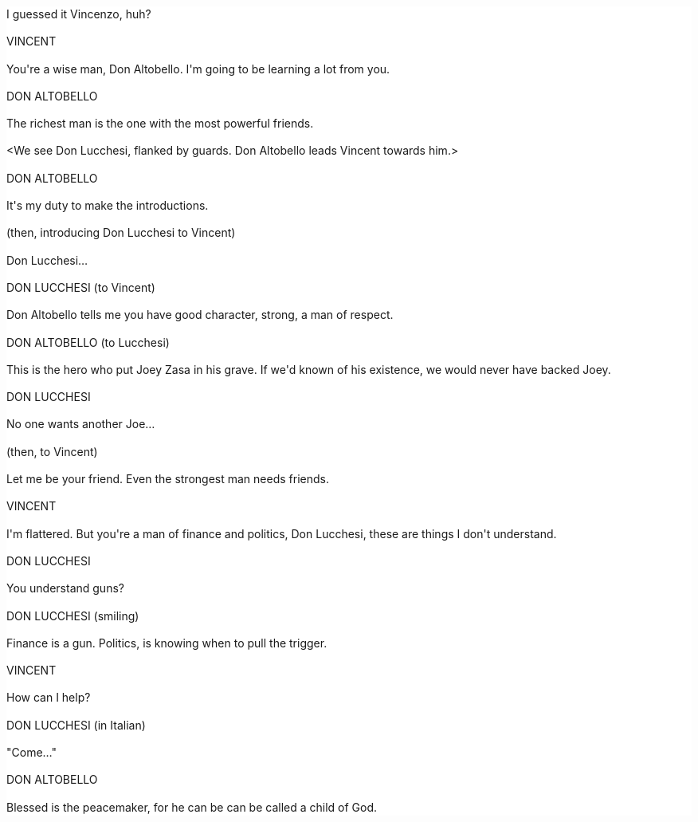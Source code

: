 I guessed it Vincenzo, huh?

VINCENT

You're a wise man, Don Altobello. I'm going to be learning a lot from you.

DON ALTOBELLO

The richest man is the one with the most powerful friends.

<We see Don Lucchesi, flanked by guards. Don Altobello leads Vincent towards him.>

DON ALTOBELLO

It's my duty to make the introductions.

(then, introducing Don Lucchesi to Vincent)

Don Lucchesi…

DON LUCCHESI (to Vincent)

Don Altobello tells me you have good character, strong, a man of respect.

DON ALTOBELLO (to Lucchesi)

This is the hero who put Joey Zasa in his grave. If we'd known of his existence, we would never have backed Joey.

DON LUCCHESI

No one wants another Joe…

(then, to Vincent)

Let me be your friend. Even the strongest man needs friends.

VINCENT

I'm flattered. But you're a man of finance and politics, Don Lucchesi, these are things I don't understand.

DON LUCCHESI

You understand guns?

<Vincent nods in the affirmative.>

DON LUCCHESI (smiling)

Finance is a gun. Politics, is knowing when to pull the trigger.

VINCENT

How can I help?

DON LUCCHESI (in Italian)

"Come…"

<Vincent and Don Lucchesi walk away.>

DON ALTOBELLO

Blessed is the peacemaker, for he can be can be called a child of God.
